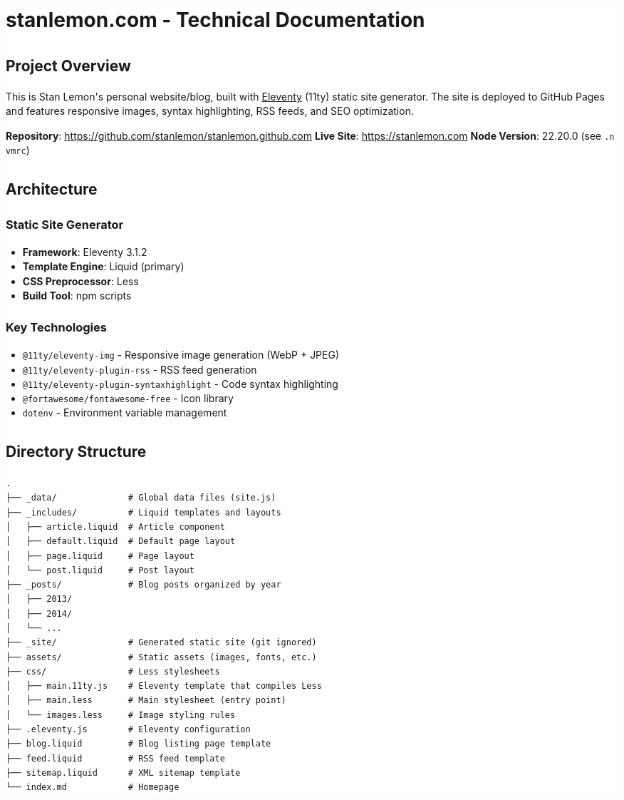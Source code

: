 # stanlemon.com - Technical Documentation

## Project Overview

This is Stan Lemon's personal website/blog, built with [Eleventy](https://www.11ty.dev) (11ty) static site generator. The site is deployed to GitHub Pages and features responsive images, syntax highlighting, RSS feeds, and SEO optimization.

**Repository**: https://github.com/stanlemon/stanlemon.github.com
**Live Site**: https://stanlemon.com
**Node Version**: 22.20.0 (see `.nvmrc`)

## Architecture

### Static Site Generator
- **Framework**: Eleventy 3.1.2
- **Template Engine**: Liquid (primary)
- **CSS Preprocessor**: Less
- **Build Tool**: npm scripts

### Key Technologies
- `@11ty/eleventy-img` - Responsive image generation (WebP + JPEG)
- `@11ty/eleventy-plugin-rss` - RSS feed generation
- `@11ty/eleventy-plugin-syntaxhighlight` - Code syntax highlighting
- `@fortawesome/fontawesome-free` - Icon library
- `dotenv` - Environment variable management

## Directory Structure

```
.
├── _data/              # Global data files (site.js)
├── _includes/          # Liquid templates and layouts
│   ├── article.liquid  # Article component
│   ├── default.liquid  # Default page layout
│   ├── page.liquid     # Page layout
│   └── post.liquid     # Post layout
├── _posts/             # Blog posts organized by year
│   ├── 2013/
│   ├── 2014/
│   └── ...
├── _site/              # Generated static site (git ignored)
├── assets/             # Static assets (images, fonts, etc.)
├── css/                # Less stylesheets
│   ├── main.11ty.js    # Eleventy template that compiles Less
│   ├── main.less       # Main stylesheet (entry point)
│   └── images.less     # Image styling rules
├── .eleventy.js        # Eleventy configuration
├── blog.liquid         # Blog listing page template
├── feed.liquid         # RSS feed template
├── sitemap.liquid      # XML sitemap template
└── index.md            # Homepage
```
